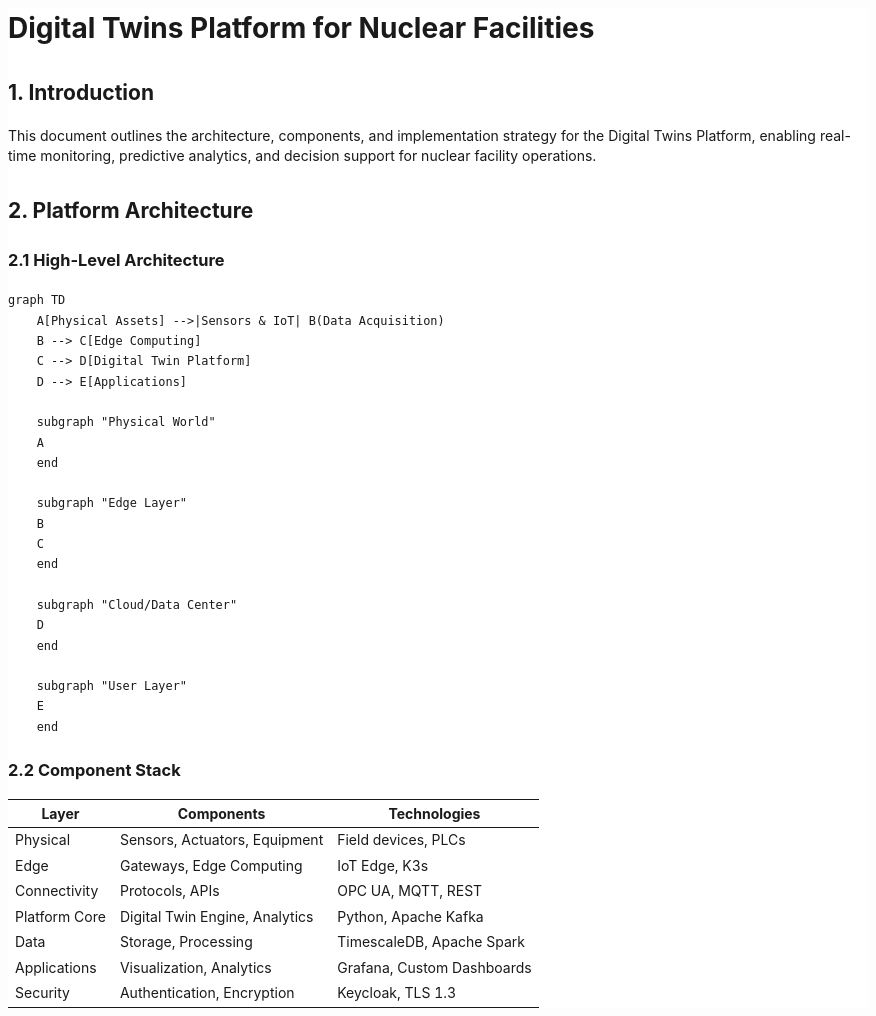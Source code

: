 # Digital Twins Platform for Nuclear Facilities

## 1. Introduction

This document outlines the architecture, components, and implementation strategy for the Digital Twins Platform, enabling real-time monitoring, predictive analytics, and decision support for nuclear facility operations.

## 2. Platform Architecture

### 2.1 High-Level Architecture

```mermaid
graph TD
    A[Physical Assets] -->|Sensors & IoT| B(Data Acquisition)
    B --> C[Edge Computing]
    C --> D[Digital Twin Platform]
    D --> E[Applications]
    
    subgraph "Physical World"
    A
    end
    
    subgraph "Edge Layer"
    B
    C
    end
    
    subgraph "Cloud/Data Center"
    D
    end
    
    subgraph "User Layer"
    E
    end
```

### 2.2 Component Stack

| Layer | Components | Technologies |
|-------|------------|--------------|
| Physical | Sensors, Actuators, Equipment | Field devices, PLCs |
| Edge | Gateways, Edge Computing | IoT Edge, K3s |
| Connectivity | Protocols, APIs | OPC UA, MQTT, REST |
| Platform Core | Digital Twin Engine, Analytics | Python, Apache Kafka |
| Data | Storage, Processing | TimescaleDB, Apache Spark |
| Applications | Visualization, Analytics | Grafana, Custom Dashboards |
| Security | Authentication, Encryption | Keycloak, TLS 1.3 |
